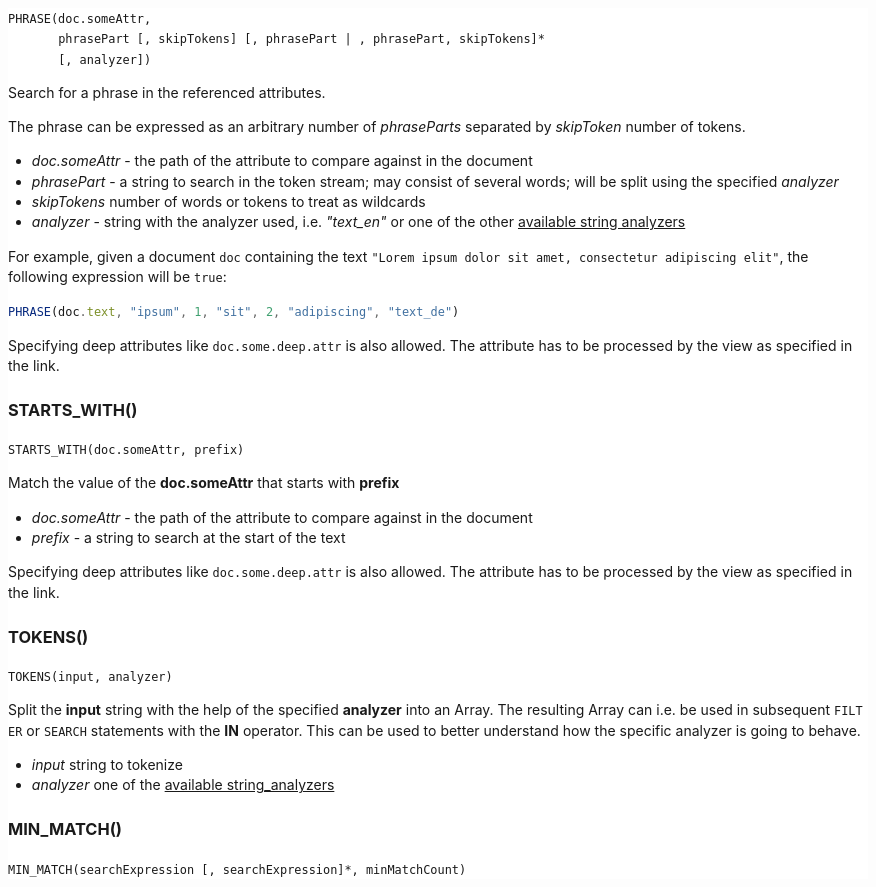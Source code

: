 ```
PHRASE(doc.someAttr, 
       phrasePart [, skipTokens] [, phrasePart | , phrasePart, skipTokens]*
       [, analyzer])
```

Search for a phrase in the referenced attributes. 

The phrase can be expressed as an arbitrary number of *phraseParts* separated by
*skipToken* number of tokens.

- *doc.someAttr* - the path of the attribute to compare against in the document
- *phrasePart* - a string to search in the token stream; may consist of several
  words; will be split using the specified *analyzer*
- *skipTokens* number of words or tokens to treat as wildcards
- *analyzer* - string with the analyzer used, i.e. *"text_en"* or one of the
  other [available string analyzers
  ](../../../Manual/Views/ArangoSearch/Analyzers.html)

For example, given a document `doc` containing the text `"Lorem ipsum dolor sit
amet, consectetur adipiscing elit"`, the following expression will be `true`:

```js
PHRASE(doc.text, "ipsum", 1, "sit", 2, "adipiscing", "text_de")
```

Specifying deep attributes like `doc.some.deep.attr` is also allowed. The
attribute has to be processed by the view as specified in the link.

### STARTS_WITH()

`STARTS_WITH(doc.someAttr, prefix)`

Match the value of the **doc.someAttr** that starts with **prefix**

- *doc.someAttr* - the path of the attribute to compare against in the document
- *prefix* - a string to search at the start of the text

Specifying deep attributes like `doc.some.deep.attr` is also allowed. The
attribute has to be processed by the view as specified in the link.

### TOKENS()

`TOKENS(input, analyzer)`

Split the **input** string with the help of the specified **analyzer** into an
Array. The resulting Array can i.e. be used in subsequent `FILTER` or `SEARCH`
statements with the **IN** operator. This can be used to better understand how
the specific analyzer is going to behave.
- *input* string to tokenize
- *analyzer* one of the [available string_analyzers](../../../Manual/Views/ArangoSearch/Analyzers.html)

### MIN_MATCH()

`MIN_MATCH(searchExpression [, searchExpression]*, minMatchCount)`
